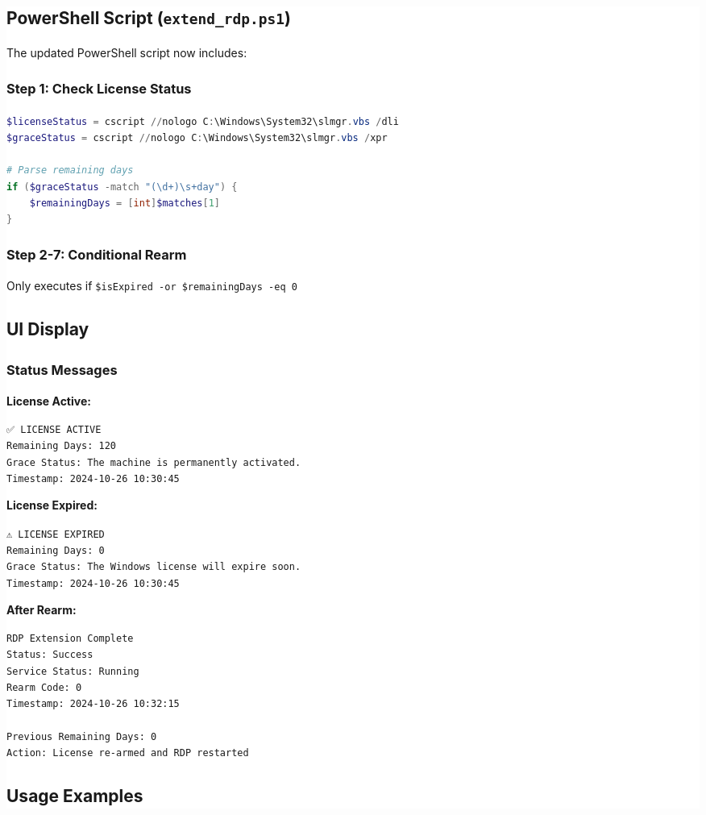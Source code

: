 ## PowerShell Script (`extend_rdp.ps1`)

The updated PowerShell script now includes:

### Step 1: Check License Status
```powershell
$licenseStatus = cscript //nologo C:\Windows\System32\slmgr.vbs /dli
$graceStatus = cscript //nologo C:\Windows\System32\slmgr.vbs /xpr

# Parse remaining days
if ($graceStatus -match "(\d+)\s+day") {
    $remainingDays = [int]$matches[1]
}
```

### Step 2-7: Conditional Rearm
Only executes if `$isExpired -or $remainingDays -eq 0`

## UI Display

### Status Messages

**License Active:**
```
✅ LICENSE ACTIVE
Remaining Days: 120
Grace Status: The machine is permanently activated.
Timestamp: 2024-10-26 10:30:45
```

**License Expired:**
```
⚠️ LICENSE EXPIRED
Remaining Days: 0
Grace Status: The Windows license will expire soon.
Timestamp: 2024-10-26 10:30:45
```

**After Rearm:**
```
RDP Extension Complete
Status: Success
Service Status: Running
Rearm Code: 0
Timestamp: 2024-10-26 10:32:15

Previous Remaining Days: 0
Action: License re-armed and RDP restarted
```

## Usage Examples
